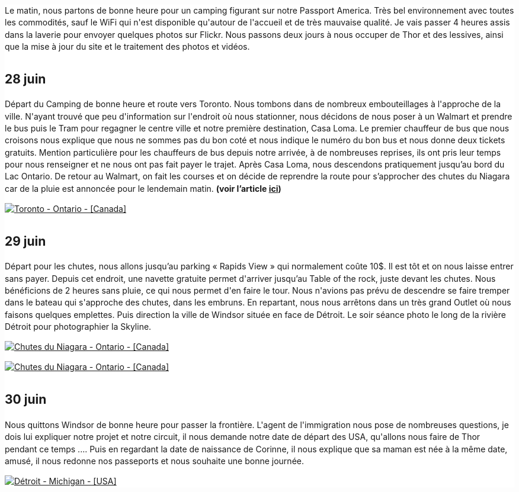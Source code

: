 Le matin, nous partons de bonne heure pour un camping figurant sur notre Passport America. Très bel environnement avec toutes les commodités, sauf le WiFi qui n'est disponible qu'autour de l'accueil et de très mauvaise qualité. Je vais passer 4 heures assis dans la laverie pour envoyer quelques photos sur Flickr. Nous passons deux jours à nous occuper de Thor et des lessives, ainsi que la mise à jour du site et le traitement des photos et vidéos.    

## 28 juin  

Départ du Camping de bonne heure et route vers Toronto. Nous tombons dans de nombreux embouteillages à l'approche de la ville. N'ayant trouvé que peu d'information sur l'endroit où nous stationner, nous décidons de nous poser à un Walmart et prendre le bus puis le Tram pour regagner le centre ville et notre première destination, Casa Loma. Le premier chauffeur de bus que nous croisons nous explique que nous ne sommes pas du bon coté et nous indique le numéro du bon bus et nous donne deux tickets gratuits. Mention particulière pour les chauffeurs de bus depuis notre arrivée, à de nombreuses reprises, ils ont pris leur temps pour nous renseigner et ne nous ont pas fait payer le trajet. Après Casa Loma, nous descendons pratiquement jusqu’au bord du Lac Ontario. De retour au Walmart, on fait les courses et on décide de reprendre la route pour s’approcher des chutes du Niagara car de la pluie est annoncée pour le lendemain matin. **(voir l’article <a href="{{site.baseurl}}{% post_url 2017/2017-06-27-canada-ontario-toronto %}">ici</a>)**

<a data-flickr-embed="true" data-footer="true"  href="https://www.flickr.com/photos/2ozr/35595333001/in/datetaken/" title="Toronto - Ontario - [Canada]"><img src="https://farm5.staticflickr.com/4100/35595333001_646925b2c0_k.jpg" width="2048" height="1152" alt="Toronto - Ontario - [Canada]"></a><script async src="//embedr.flickr.com/assets/client-code.js" charset="utf-8"></script>

## 29 juin  

Départ pour les chutes, nous allons jusqu’au parking « Rapids View » qui normalement coûte 10$. Il est tôt et on nous laisse entrer sans payer. Depuis cet endroit, une navette gratuite permet d'arriver jusqu’au Table of the rock, juste devant les chutes. Nous bénéficions de 2 heures sans pluie, ce qui nous permet d'en faire le tour. Nous n'avions pas prévu de descendre se faire tremper dans le bateau qui s'approche des chutes, dans les embruns. En repartant, nous nous arrêtons dans un très grand Outlet où nous faisons quelques emplettes. Puis direction la ville de Windsor située en face de Détroit. Le soir séance photo le long de la rivière Détroit pour photographier la Skyline.  

<a data-flickr-embed="true" data-footer="true"  href="https://www.flickr.com/photos/2ozr/35595246761/in/datetaken/" title="Chutes du Niagara - Ontario - [Canada]"><img src="https://farm5.staticflickr.com/4052/35595246761_e651b0101f_k.jpg" width="2048" height="843" alt="Chutes du Niagara - Ontario - [Canada]"></a><script async src="//embedr.flickr.com/assets/client-code.js" charset="utf-8"></script>  

<a data-flickr-embed="true" data-footer="true"  href="https://www.flickr.com/photos/2ozr/35557640272/in/datetaken/" title="Chutes du Niagara - Ontario - [Canada]"><img src="https://farm5.staticflickr.com/4255/35557640272_9665971e5c_k.jpg" width="2048" height="1152" alt="Chutes du Niagara - Ontario - [Canada]"></a><script async src="//embedr.flickr.com/assets/client-code.js" charset="utf-8"></script>  

## 30 juin  

Nous quittons Windsor de bonne heure pour passer la frontière. L'agent de l'immigration nous pose de nombreuses questions, je dois lui expliquer notre projet et notre circuit, il nous demande notre date de départ des USA, qu'allons nous faire de Thor pendant ce temps .... Puis en regardant la date de naissance de Corinne, il nous explique que sa maman est née à la même date, amusé, il nous redonne nos passeports et nous souhaite une bonne journée.    

<a data-flickr-embed="true" data-footer="true"  href="https://www.flickr.com/photos/2ozr/35660612862/in/datetaken/" title="Détroit - Michigan - [USA]"><img src="https://farm5.staticflickr.com/4238/35660612862_4200e07a89_k.jpg" width="2048" height="498" alt="Détroit - Michigan - [USA]"></a><script async src="//embedr.flickr.com/assets/client-code.js" charset="utf-8"></script>





